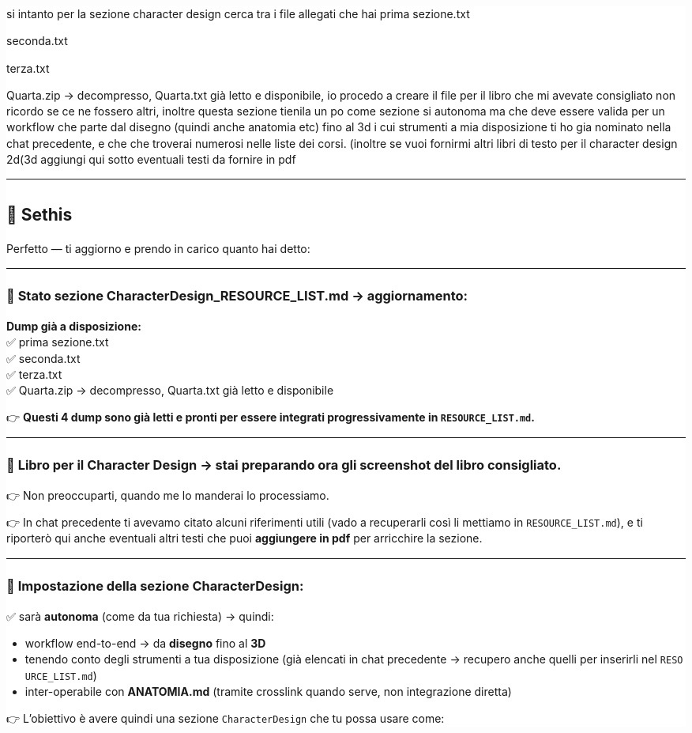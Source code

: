 si intanto per la sezione character design cerca tra i file allegati che hai prima sezione.txt

seconda.txt

terza.txt

Quarta.zip → decompresso, Quarta.txt già letto e disponibile, io procedo a creare il file per il libro che mi avevate consigliato non ricordo se ce ne fossero altri, inoltre questa sezione tienila un po come sezione si autonoma ma che deve essere valida per un workflow che parte dal disegno (quindi anche anatomia etc) fino al 3d i cui strumenti a mia disposizione ti ho gia nominato nella chat precedente, e che che troverai numerosi nelle liste dei corsi. (inoltre se vuoi fornirmi altri libri di testo per il character design 2d(3d aggiungi qui sotto eventuali testi da fornire in pdf

---

## 🤖 **Sethis**

Perfetto — ti aggiorno e prendo in carico quanto hai detto:

---

### 📂 **Stato sezione CharacterDesign_RESOURCE_LIST.md** → aggiornamento:

**Dump già a disposizione:**  
✅ prima sezione.txt  
✅ seconda.txt  
✅ terza.txt  
✅ Quarta.zip → decompresso, Quarta.txt già letto e disponibile

👉 **Questi 4 dump sono già letti e pronti per essere integrati progressivamente in `RESOURCE_LIST.md`.**

---

### 📖 **Libro per il Character Design** → stai preparando ora gli screenshot del libro consigliato.  
👉 Non preoccuparti, quando me lo manderai lo processiamo.

👉 In chat precedente ti avevamo citato alcuni riferimenti utili (vado a recuperarli così li mettiamo in `RESOURCE_LIST.md`), e ti riporterò qui anche eventuali altri testi che puoi **aggiungere in pdf** per arricchire la sezione.

---

### 🎨 **Impostazione della sezione CharacterDesign:**

✅ sarà **autonoma** (come da tua richiesta) → quindi:

- workflow end-to-end → da **disegno** fino al **3D**  
- tenendo conto degli strumenti a tua disposizione (già elencati in chat precedente → recupero anche quelli per inserirli nel `RESOURCE_LIST.md`)  
- inter-operabile con **ANATOMIA.md** (tramite crosslink quando serve, non integrazione diretta)

👉 L’obiettivo è avere quindi una sezione `CharacterDesign` che tu possa usare come:

